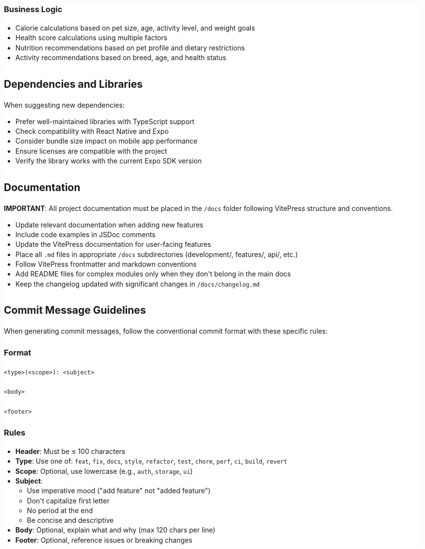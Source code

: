 ### Business Logic

- Calorie calculations based on pet size, age, activity level, and weight goals
- Health score calculations using multiple factors
- Nutrition recommendations based on pet profile and dietary restrictions
- Activity recommendations based on breed, age, and health status

## Dependencies and Libraries

When suggesting new dependencies:

- Prefer well-maintained libraries with TypeScript support
- Check compatibility with React Native and Expo
- Consider bundle size impact on mobile app performance
- Ensure licenses are compatible with the project
- Verify the library works with the current Expo SDK version

## Documentation

**IMPORTANT**: All project documentation must be placed in the `/docs` folder following VitePress structure and conventions.

- Update relevant documentation when adding new features
- Include code examples in JSDoc comments
- Update the VitePress documentation for user-facing features
- Place all `.md` files in appropriate `/docs` subdirectories (development/, features/, api/, etc.)
- Follow VitePress frontmatter and markdown conventions
- Add README files for complex modules only when they don't belong in the main docs
- Keep the changelog updated with significant changes in `/docs/changelog.md`

## Commit Message Guidelines

When generating commit messages, follow the conventional commit format with these specific rules:

### Format

```
<type>(<scope>): <subject>

<body>

<footer>
```

### Rules

- **Header**: Must be ≤ 100 characters
- **Type**: Use one of: `feat`, `fix`, `docs`, `style`, `refactor`, `test`, `chore`, `perf`, `ci`, `build`, `revert`
- **Scope**: Optional, use lowercase (e.g., `auth`, `storage`, `ui`)
- **Subject**:
  - Use imperative mood ("add feature" not "added feature")
  - Don't capitalize first letter
  - No period at the end
  - Be concise and descriptive
- **Body**: Optional, explain what and why (max 120 chars per line)
- **Footer**: Optional, reference issues or breaking changes
